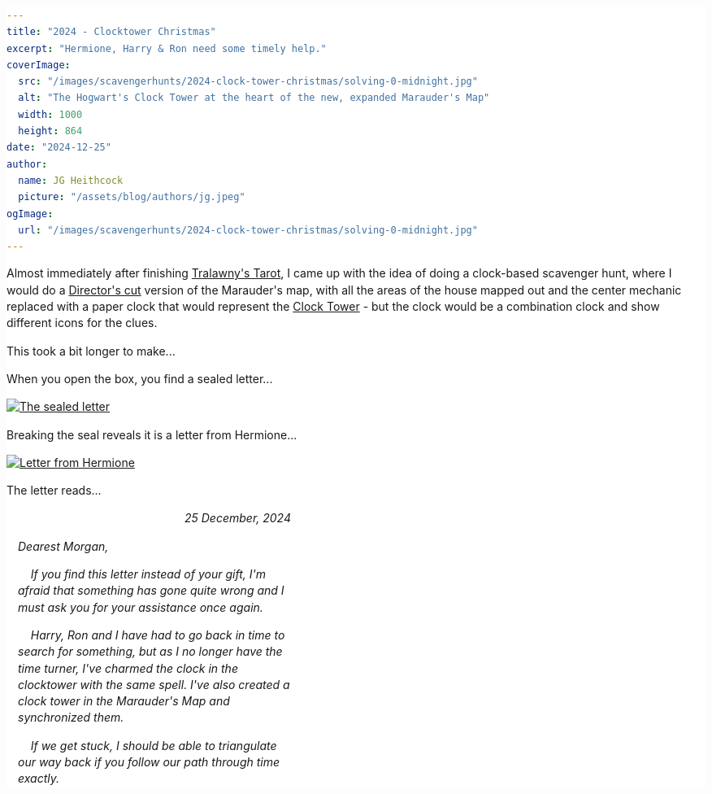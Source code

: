 ```yaml
---
title: "2024 - Clocktower Christmas"
excerpt: "Hermione, Harry & Ron need some timely help."
coverImage:
  src: "/images/scavengerhunts/2024-clock-tower-christmas/solving-0-midnight.jpg"
  alt: "The Hogwart's Clock Tower at the heart of the new, expanded Marauder's Map"
  width: 1000
  height: 864
date: "2024-12-25"
author:
  name: JG Heithcock
  picture: "/assets/blog/authors/jg.jpeg"
ogImage:
  url: "/images/scavengerhunts/2024-clock-tower-christmas/solving-0-midnight.jpg"
---
```


Almost immediately after finishing [Tralawny's Tarot](../2023-trawlawnys-tarot/), I came up with the idea of doing a clock-based scavenger hunt, where I would do a [Director's cut](https://en.wikipedia.org/wiki/Director%27s_cut) version of the Marauder's map, with all the areas of the house mapped out and the center mechanic replaced with a paper clock that would represent the [Clock Tower](https://harrypotter.fandom.com/wiki/Clock_Tower) - but the clock would be a combination clock and show different icons for the clues.

This took a bit longer to make...

When you open the box, you find a sealed letter...

<a href="/images/scavengerhunts/2024-clock-tower-christmas/letter-in-box.jpg">
<img src="/images/scavengerhunts/2024-clock-tower-christmas/letter-in-box.jpg" alt="The sealed letter" style="max-width:100%" />
</a>

Breaking the seal reveals it is a letter from Hermione...

<a href="/images/scavengerhunts/2024-clock-tower-christmas/hermiones-letter.jpg">
<img src="/images/scavengerhunts/2024-clock-tower-christmas/hermiones-letter.jpg" alt="Letter from Hermione" style="max-width:100%" />
</a>

The letter reads...

<div style="padding-left: 1em;max-width:24em">
<i>
<div style="text-align:right">25 December, 2024</div>

Dearest Morgan,

&nbsp;&nbsp;&nbsp;&nbsp;If you find this letter instead of your gift, I'm afraid that something has gone quite wrong and I must ask you for your assistance once again.

&nbsp;&nbsp;&nbsp;&nbsp;Harry, Ron and I have had to go back in time to search for something, but as I no longer have the time turner, I've charmed the clock in the clocktower with the same spell. I've also created a clock tower in the Marauder's Map and synchronized them.

&nbsp;&nbsp;&nbsp;&nbsp;If we get stuck, I should be able to triangulate our way back if you follow our path through time exactly.
